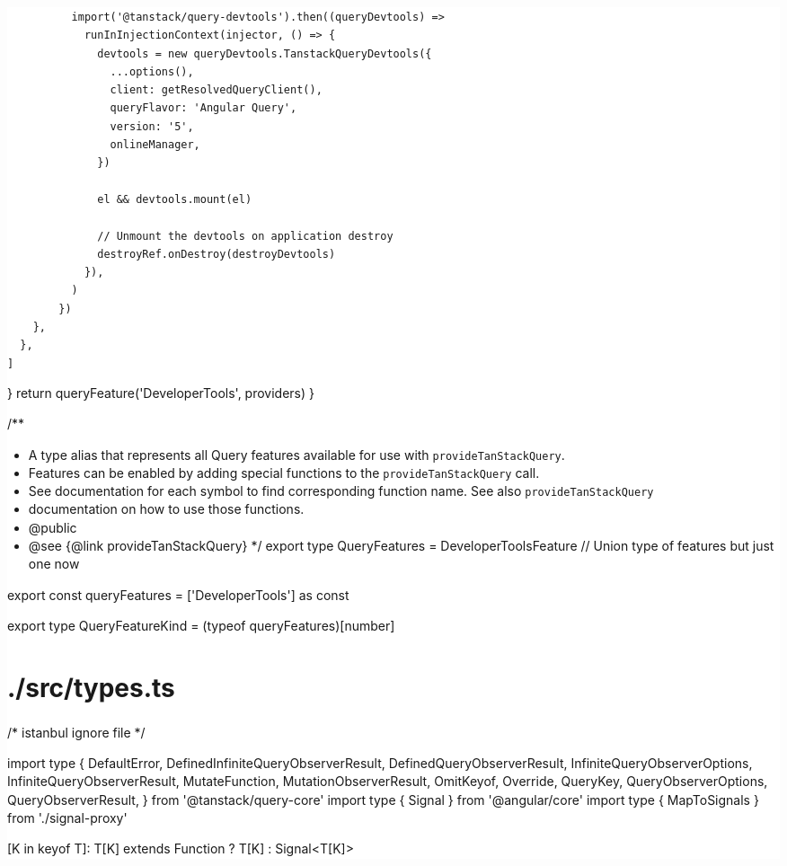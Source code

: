               import('@tanstack/query-devtools').then((queryDevtools) =>
                runInInjectionContext(injector, () => {
                  devtools = new queryDevtools.TanstackQueryDevtools({
                    ...options(),
                    client: getResolvedQueryClient(),
                    queryFlavor: 'Angular Query',
                    version: '5',
                    onlineManager,
                  })

                  el && devtools.mount(el)

                  // Unmount the devtools on application destroy
                  destroyRef.onDestroy(destroyDevtools)
                }),
              )
            })
        },
      },
    ]
  }
  return queryFeature('DeveloperTools', providers)
}

/**
 * A type alias that represents all Query features available for use with `provideTanStackQuery`.
 * Features can be enabled by adding special functions to the `provideTanStackQuery` call.
 * See documentation for each symbol to find corresponding function name. See also `provideTanStackQuery`
 * documentation on how to use those functions.
 * @public
 * @see {@link provideTanStackQuery}
 */
export type QueryFeatures = DeveloperToolsFeature // Union type of features but just one now

export const queryFeatures = ['DeveloperTools'] as const

export type QueryFeatureKind = (typeof queryFeatures)[number]



# ./src/types.ts

/* istanbul ignore file */

import type {
  DefaultError,
  DefinedInfiniteQueryObserverResult,
  DefinedQueryObserverResult,
  InfiniteQueryObserverOptions,
  InfiniteQueryObserverResult,
  MutateFunction,
  MutationObserverResult,
  OmitKeyof,
  Override,
  QueryKey,
  QueryObserverOptions,
  QueryObserverResult,
} from '@tanstack/query-core'
import type { Signal } from '@angular/core'
import type { MapToSignals } from './signal-proxy'


  [K in keyof T]: T[K] extends Function ? T[K] : Signal<T[K]>